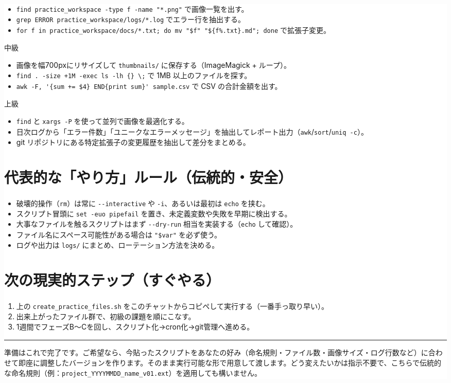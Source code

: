 - `find practice_workspace -type f -name "*.png"` で画像一覧を出す。
- `grep ERROR practice_workspace/logs/*.log` でエラー行を抽出する。
- `for f in practice_workspace/docs/*.txt; do mv "$f" "${f%.txt}.md"; done` で拡張子変更。

中級

- 画像を幅700pxにリサイズして `thumbnails/` に保存する（ImageMagick + ループ）。
- `find . -size +1M -exec ls -lh {} \;` で 1MB 以上のファイルを探す。
- `awk -F, '{sum += $4} END{print sum}' sample.csv` で CSV の合計金額を出す。

上級

- `find` と `xargs -P` を使って並列で画像を最適化する。
- 日次ログから「エラー件数」「ユニークなエラーメッセージ」を抽出してレポート出力（`awk`/`sort`/`uniq -c`）。
- git リポジトリにある特定拡張子の変更履歴を抽出して差分をまとめる。

# 代表的な「やり方」ルール（伝統的・安全）

- 破壊的操作（`rm`）は常に `--interactive` や `-i`、あるいは最初は `echo` を挟む。
- スクリプト冒頭に `set -euo pipefail` を置き、未定義変数や失敗を早期に検出する。
- 大事なファイルを触るスクリプトはまず `--dry-run` 相当を実装する（`echo` して確認）。
- ファイル名にスペース可能性がある場合は `"$var"` を必ず使う。
- ログや出力は `logs/` にまとめ、ローテーション方法を決める。

# 次の現実的ステップ（すぐやる）

1. 上の `create_practice_files.sh` をこのチャットからコピペして実行する（一番手っ取り早い）。
2. 出来上がったファイル群で、初級の課題を順にこなす。
3. 1週間でフェーズB〜Cを回し、スクリプト化→cron化→git管理へ進める。

---

準備はこれで完了です。ご希望なら、今貼ったスクリプトをあなたの好み（命名規則・ファイル数・画像サイズ・ログ行数など）に合わせて即座に調整したバージョンを作ります。そのまま実行可能な形で用意して渡します。どう変えたいかは指示不要で、こちらで伝統的な命名規則（例：`project_YYYYMMDD_name_v01.ext`）を適用しても構いません。
